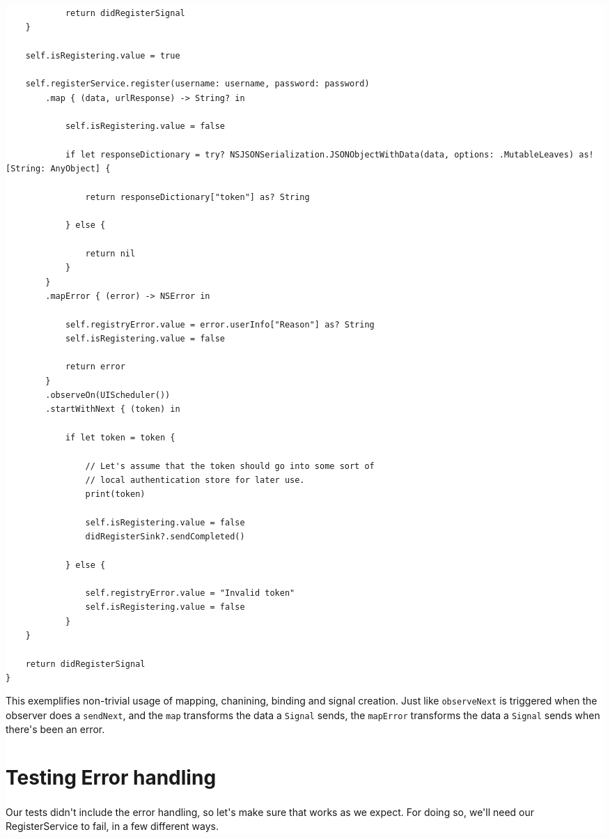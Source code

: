                 return didRegisterSignal
        }

        self.isRegistering.value = true

        self.registerService.register(username: username, password: password)
            .map { (data, urlResponse) -> String? in
        
                self.isRegistering.value = false
                
                if let responseDictionary = try? NSJSONSerialization.JSONObjectWithData(data, options: .MutableLeaves) as! [String: AnyObject] {
                    
                    return responseDictionary["token"] as? String
                    
                } else {
                    
                    return nil
                }
            }
            .mapError { (error) -> NSError in

                self.registryError.value = error.userInfo["Reason"] as? String
                self.isRegistering.value = false

                return error
            }
            .observeOn(UIScheduler())
            .startWithNext { (token) in

                if let token = token {
                    
                    // Let's assume that the token should go into some sort of
                    // local authentication store for later use.
                    print(token)
                    
                    self.isRegistering.value = false
                    didRegisterSink?.sendCompleted()
                    
                } else {
                    
                    self.registryError.value = "Invalid token"
                    self.isRegistering.value = false
                }
        }
        
        return didRegisterSignal
    }

This exemplifies non-trivial usage of mapping, chanining, binding and signal creation. Just like `observeNext` is triggered when the observer does a `sendNext`, and the `map` transforms the data a `Signal` sends, the `mapError` transforms the data a `Signal` sends when there's been an error.

# Testing Error handling

Our tests didn't include the error handling, so let's make sure that works as we expect. For doing so, we'll need our RegisterService to fail, in a few different ways.
